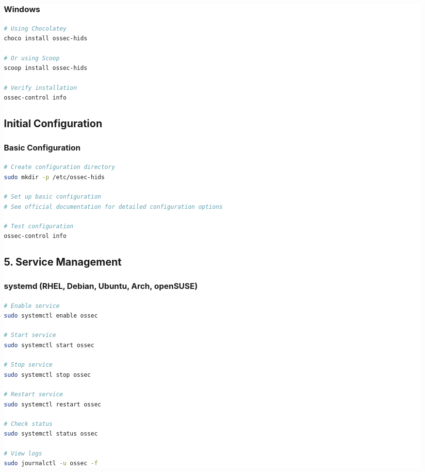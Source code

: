### Windows

```bash
# Using Chocolatey
choco install ossec-hids

# Or using Scoop
scoop install ossec-hids

# Verify installation
ossec-control info
```

## Initial Configuration

### Basic Configuration

```bash
# Create configuration directory
sudo mkdir -p /etc/ossec-hids

# Set up basic configuration
# See official documentation for detailed configuration options

# Test configuration
ossec-control info
```

## 5. Service Management

### systemd (RHEL, Debian, Ubuntu, Arch, openSUSE)

```bash
# Enable service
sudo systemctl enable ossec

# Start service
sudo systemctl start ossec

# Stop service
sudo systemctl stop ossec

# Restart service
sudo systemctl restart ossec

# Check status
sudo systemctl status ossec

# View logs
sudo journalctl -u ossec -f
```
